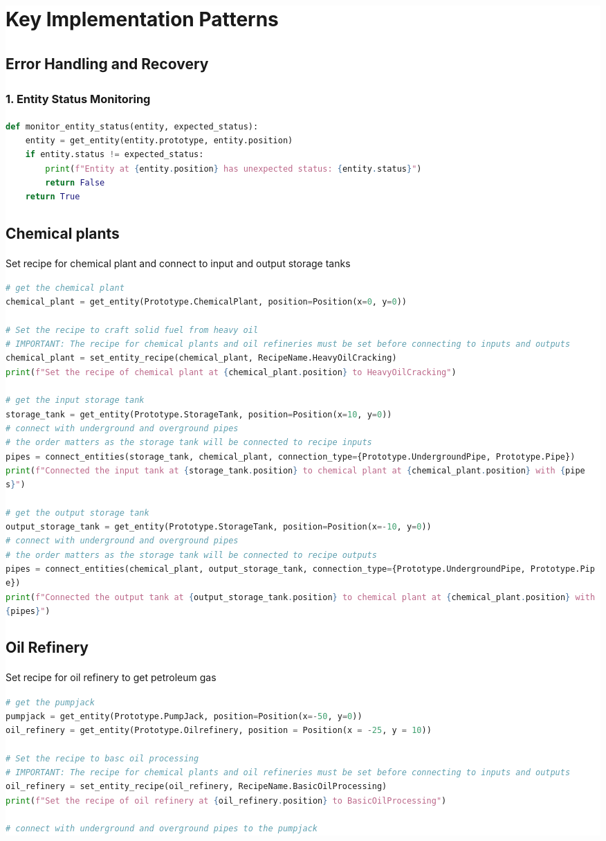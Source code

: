 # Key Implementation Patterns

## Error Handling and Recovery

### 1. Entity Status Monitoring
```python
def monitor_entity_status(entity, expected_status):
    entity = get_entity(entity.prototype, entity.position)
    if entity.status != expected_status:
        print(f"Entity at {entity.position} has unexpected status: {entity.status}")
        return False
    return True
```


## Chemical plants
Set recipe for chemical plant and connect to input and output storage tanks
```python
# get the chemical plant
chemical_plant = get_entity(Prototype.ChemicalPlant, position=Position(x=0, y=0))

# Set the recipe to craft solid fuel from heavy oil
# IMPORTANT: The recipe for chemical plants and oil refineries must be set before connecting to inputs and outputs
chemical_plant = set_entity_recipe(chemical_plant, RecipeName.HeavyOilCracking)
print(f"Set the recipe of chemical plant at {chemical_plant.position} to HeavyOilCracking")

# get the input storage tank
storage_tank = get_entity(Prototype.StorageTank, position=Position(x=10, y=0))
# connect with underground and overground pipes
# the order matters as the storage tank will be connected to recipe inputs
pipes = connect_entities(storage_tank, chemical_plant, connection_type={Prototype.UndergroundPipe, Prototype.Pipe})
print(f"Connected the input tank at {storage_tank.position} to chemical plant at {chemical_plant.position} with {pipes}")

# get the output storage tank
output_storage_tank = get_entity(Prototype.StorageTank, position=Position(x=-10, y=0))
# connect with underground and overground pipes
# the order matters as the storage tank will be connected to recipe outputs
pipes = connect_entities(chemical_plant, output_storage_tank, connection_type={Prototype.UndergroundPipe, Prototype.Pipe})
print(f"Connected the output tank at {output_storage_tank.position} to chemical plant at {chemical_plant.position} with {pipes}")
```

## Oil Refinery
Set recipe for oil refinery to get petroleum gas
```python
# get the pumpjack
pumpjack = get_entity(Prototype.PumpJack, position=Position(x=-50, y=0))
oil_refinery = get_entity(Prototype.Oilrefinery, position = Position(x = -25, y = 10))

# Set the recipe to basc oil processing
# IMPORTANT: The recipe for chemical plants and oil refineries must be set before connecting to inputs and outputs
oil_refinery = set_entity_recipe(oil_refinery, RecipeName.BasicOilProcessing)
print(f"Set the recipe of oil refinery at {oil_refinery.position} to BasicOilProcessing")

# connect with underground and overground pipes to the pumpjack
```